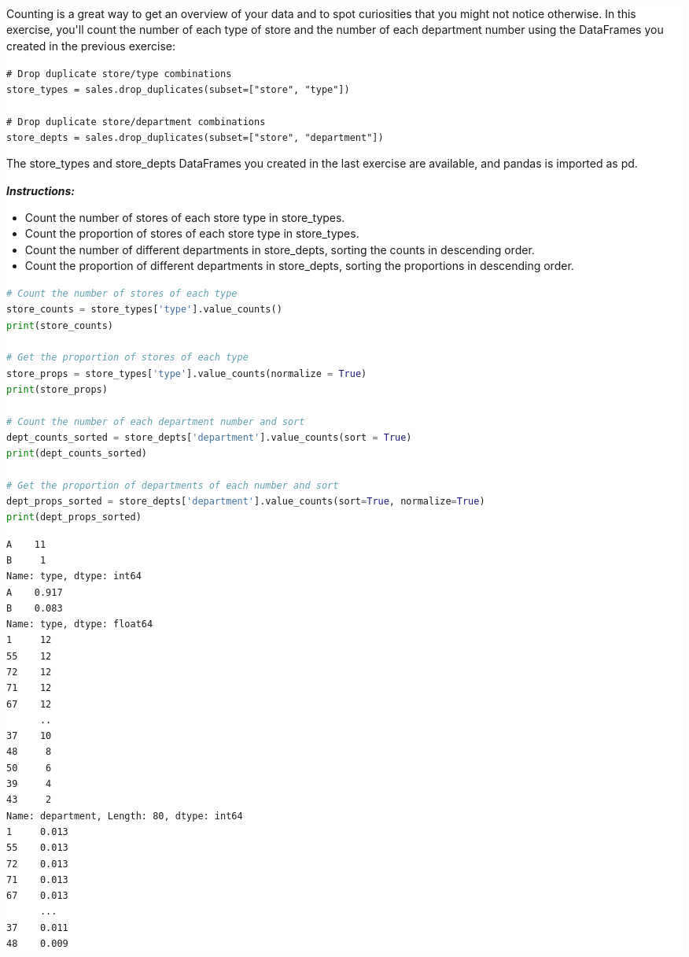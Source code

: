 Counting is a great way to get an overview of your data and to spot curiosities that you might not notice otherwise. In this exercise, you'll count the number of each type of store and the number of each department number using the DataFrames you created in the previous exercise:

```
# Drop duplicate store/type combinations
store_types = sales.drop_duplicates(subset=["store", "type"])

# Drop duplicate store/department combinations
store_depts = sales.drop_duplicates(subset=["store", "department"])
```

The store_types and store_depts DataFrames you created in the last exercise are available, and pandas is imported as pd.

**_Instructions:_**
* Count the number of stores of each store type in store_types.
* Count the proportion of stores of each store type in store_types.
* Count the number of different departments in store_depts, sorting the counts in descending order.
* Count the proportion of different departments in store_depts, sorting the proportions in descending order.

```py
# Count the number of stores of each type
store_counts = store_types['type'].value_counts()
print(store_counts)

# Get the proportion of stores of each type
store_props = store_types['type'].value_counts(normalize = True)
print(store_props)

# Count the number of each department number and sort
dept_counts_sorted = store_depts['department'].value_counts(sort = True)
print(dept_counts_sorted)

# Get the proportion of departments of each number and sort
dept_props_sorted = store_depts['department'].value_counts(sort=True, normalize=True)
print(dept_props_sorted)
```
```
A    11
B     1
Name: type, dtype: int64
A    0.917
B    0.083
Name: type, dtype: float64
1     12
55    12
72    12
71    12
67    12
      ..
37    10
48     8
50     6
39     4
43     2
Name: department, Length: 80, dtype: int64
1     0.013
55    0.013
72    0.013
71    0.013
67    0.013
      ...  
37    0.011
48    0.009
```